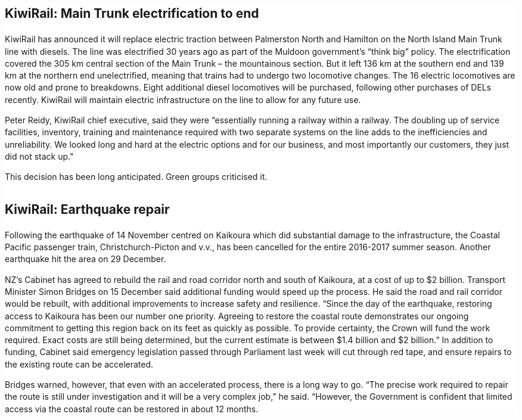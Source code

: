 ## **KiwiRail: Main Trunk electrification to end**

KiwiRail has announced it will replace electric traction between
Palmerston North and Hamilton on the North Island Main Trunk line with
diesels. The line was electrified 30 years ago as part of the Muldoon
government’s “think big” policy. The electrification covered the 305 km
central section of the Main Trunk – the mountainous section. But it left
136 km at the southern end and 139 km at the northern end unelectrified,
meaning that trains had to undergo two locomotive changes. The 16
electric locomotives are now old and prone to breakdowns. Eight
additional diesel locomotives will be purchased, following other
purchases of DELs recently. KiwiRail will maintain electric
infrastructure on the line to allow for any future use.

Peter Reidy, KiwiRail chief executive, said they were “essentially
running a railway within a railway. The doubling up of service
facilities, inventory, training and maintenance required with two
separate systems on the line adds to the inefficiencies and
unreliability. We looked long and hard at the electric options and for
our business, and most importantly our customers, they just did not
stack up."

This decision has been long anticipated. Green groups criticised it.

## **KiwiRail: Earthquake repair**

Following the earthquake of 14 November centred on Kaikoura which did
substantial damage to the infrastructure, the Coastal Pacific passenger
train, Christchurch-Picton and v.v., has been cancelled for the entire
2016-2017 summer season. Another earthquake hit the area on 29 December.

NZ’s Cabinet has agreed to rebuild the rail and road corridor north and
south of Kaikoura, at a cost of up to \$2 billion. Transport Minister
Simon Bridges on 15 December said additional funding would speed up the
process. He said the road and rail corridor would be rebuilt, with
additional improvements to increase safety and resilience. “Since the
day of the earthquake, restoring access to Kaikoura has been our number
one priority. Agreeing to restore the coastal route demonstrates our
ongoing commitment to getting this region back on its feet as quickly as
possible. To provide certainty, the Crown will fund the work required.
Exact costs are still being determined, but the current estimate is
between \$1.4 billion and \$2 billion.” In addition to funding, Cabinet
said emergency legislation passed through Parliament last week will cut
through red tape, and ensure repairs to the existing route can be
accelerated.

Bridges warned, however, that even with an accelerated process, there is
a long way to go. “The precise work required to repair the route is
still under investigation and it will be a very complex job,” he said.
“However, the Government is confident that limited access via the
coastal route can be restored in about 12 months.
